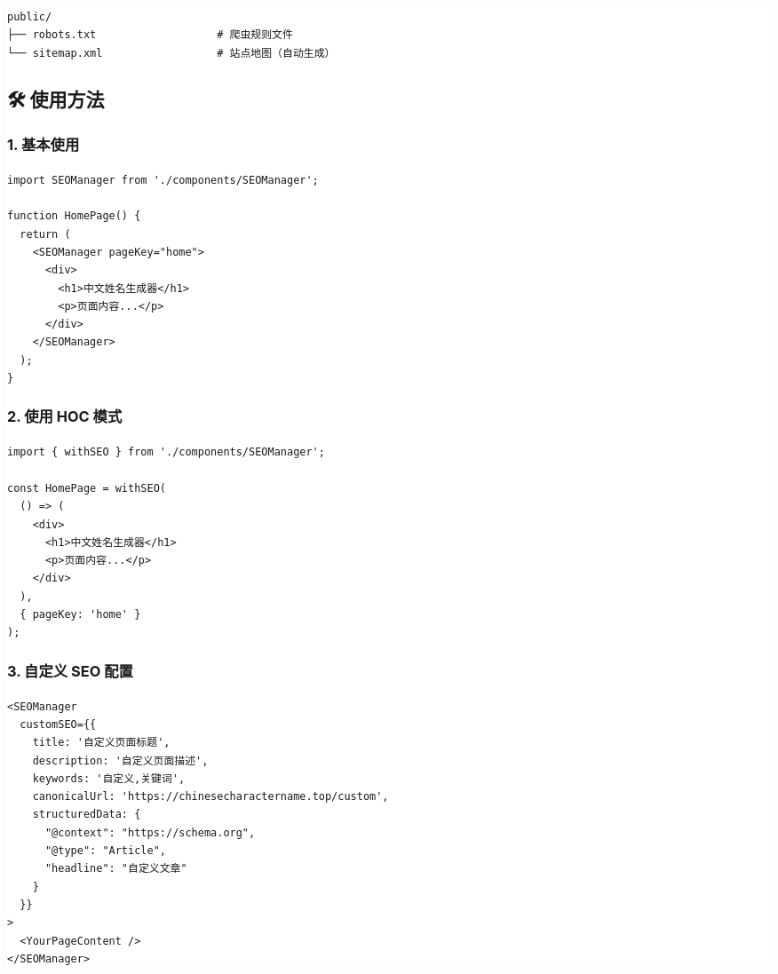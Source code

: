 ```
public/
├── robots.txt                   # 爬虫规则文件
└── sitemap.xml                  # 站点地图（自动生成）
```

## 🛠️ 使用方法

### 1. 基本使用

```tsx
import SEOManager from './components/SEOManager';

function HomePage() {
  return (
    <SEOManager pageKey="home">
      <div>
        <h1>中文姓名生成器</h1>
        <p>页面内容...</p>
      </div>
    </SEOManager>
  );
}
```

### 2. 使用 HOC 模式

```tsx
import { withSEO } from './components/SEOManager';

const HomePage = withSEO(
  () => (
    <div>
      <h1>中文姓名生成器</h1>
      <p>页面内容...</p>
    </div>
  ),
  { pageKey: 'home' }
);
```

### 3. 自定义 SEO 配置

```tsx
<SEOManager
  customSEO={{
    title: '自定义页面标题',
    description: '自定义页面描述',
    keywords: '自定义,关键词',
    canonicalUrl: 'https://chinesecharactername.top/custom',
    structuredData: {
      "@context": "https://schema.org",
      "@type": "Article",
      "headline": "自定义文章"
    }
  }}
>
  <YourPageContent />
</SEOManager>
```
